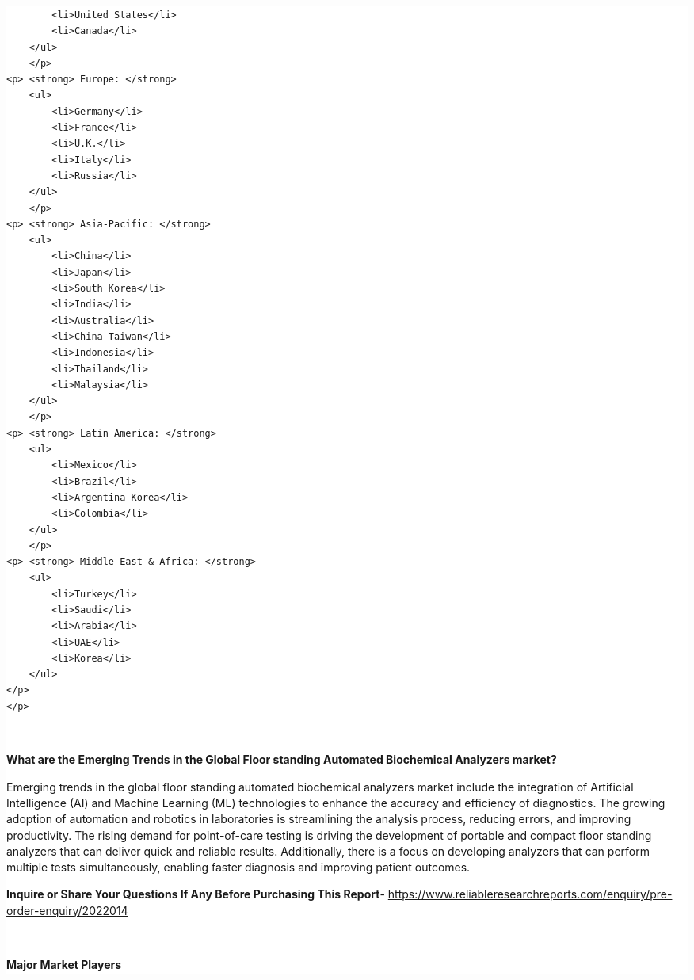             <li>United States</li>
            <li>Canada</li>
        </ul>
        </p> 
    <p> <strong> Europe: </strong>
        <ul>
            <li>Germany</li>
            <li>France</li>
            <li>U.K.</li>
            <li>Italy</li>
            <li>Russia</li>
        </ul>
        </p> 
    <p> <strong> Asia-Pacific: </strong>
        <ul>
            <li>China</li>
            <li>Japan</li>
            <li>South Korea</li>
            <li>India</li>
            <li>Australia</li>
            <li>China Taiwan</li>
            <li>Indonesia</li>
            <li>Thailand</li>
            <li>Malaysia</li>
        </ul>
        </p> 
    <p> <strong> Latin America: </strong>
        <ul>
            <li>Mexico</li>
            <li>Brazil</li>
            <li>Argentina Korea</li>
            <li>Colombia</li>
        </ul>
        </p> 
    <p> <strong> Middle East & Africa: </strong>
        <ul>
            <li>Turkey</li>
            <li>Saudi</li>
            <li>Arabia</li>
            <li>UAE</li>
            <li>Korea</li>
        </ul>
    </p>
    </p>
<p>&nbsp;</p>
<p><strong>What are the Emerging Trends in the Global Floor standing Automated Biochemical Analyzers market?</strong></p>
<p><p>Emerging trends in the global floor standing automated biochemical analyzers market include the integration of Artificial Intelligence (AI) and Machine Learning (ML) technologies to enhance the accuracy and efficiency of diagnostics. The growing adoption of automation and robotics in laboratories is streamlining the analysis process, reducing errors, and improving productivity. The rising demand for point-of-care testing is driving the development of portable and compact floor standing analyzers that can deliver quick and reliable results. Additionally, there is a focus on developing analyzers that can perform multiple tests simultaneously, enabling faster diagnosis and improving patient outcomes.</p></p>
<p><strong>Inquire or Share Your Questions If Any Before Purchasing This Report</strong>- <a href="https://www.reliableresearchreports.com/enquiry/pre-order-enquiry/2022014">https://www.reliableresearchreports.com/enquiry/pre-order-enquiry/2022014</a></p>
<p>&nbsp;</p>
<p><strong>Major Market Players</strong></p>